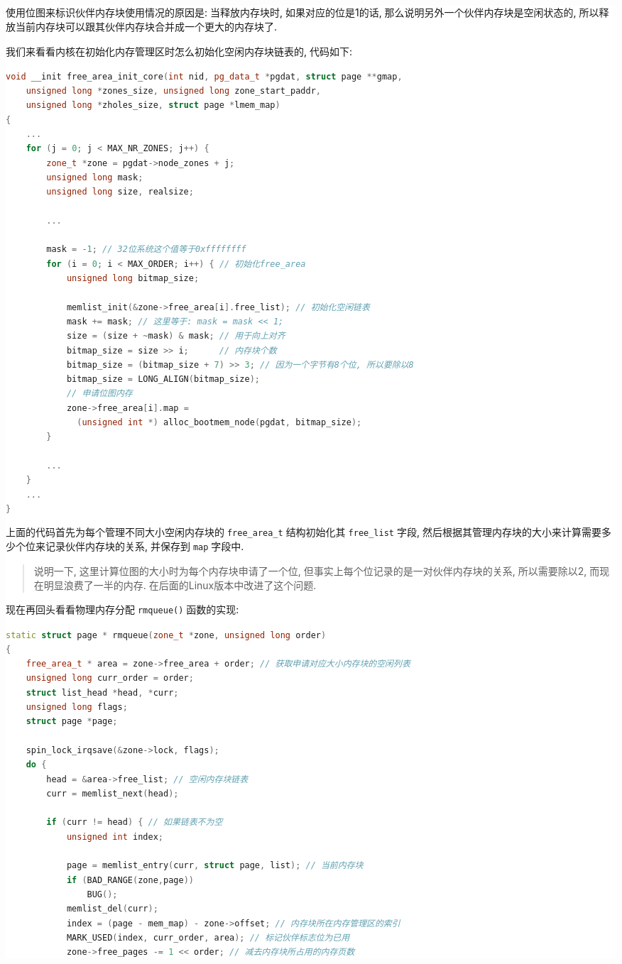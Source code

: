 使用位图来标识伙伴内存块使用情况的原因是: 当释放内存块时, 如果对应的位是1的话, 那么说明另外一个伙伴内存块是空闲状态的, 所以释放当前内存块可以跟其伙伴内存块合并成一个更大的内存块了.

我们来看看内核在初始化内存管理区时怎么初始化空闲内存块链表的, 代码如下:
```cpp
void __init free_area_init_core(int nid, pg_data_t *pgdat, struct page **gmap,
    unsigned long *zones_size, unsigned long zone_start_paddr,
    unsigned long *zholes_size, struct page *lmem_map)
{
    ...
    for (j = 0; j < MAX_NR_ZONES; j++) {
        zone_t *zone = pgdat->node_zones + j;
        unsigned long mask;
        unsigned long size, realsize;

        ...

        mask = -1; // 32位系统这个值等于0xffffffff
        for (i = 0; i < MAX_ORDER; i++) { // 初始化free_area
            unsigned long bitmap_size;

            memlist_init(&zone->free_area[i].free_list); // 初始化空闲链表
            mask += mask; // 这里等于: mask = mask << 1;
            size = (size + ~mask) & mask; // 用于向上对齐
            bitmap_size = size >> i;      // 内存块个数
            bitmap_size = (bitmap_size + 7) >> 3; // 因为一个字节有8个位, 所以要除以8
            bitmap_size = LONG_ALIGN(bitmap_size);
            // 申请位图内存
            zone->free_area[i].map =
              (unsigned int *) alloc_bootmem_node(pgdat, bitmap_size);
        }

        ...
    }
    ...
}
```
上面的代码首先为每个管理不同大小空闲内存块的 `free_area_t` 结构初始化其 `free_list` 字段, 然后根据其管理内存块的大小来计算需要多少个位来记录伙伴内存块的关系, 并保存到 `map` 字段中.
> 说明一下, 这里计算位图的大小时为每个内存块申请了一个位, 但事实上每个位记录的是一对伙伴内存块的关系, 所以需要除以2, 而现在明显浪费了一半的内存. 在后面的Linux版本中改进了这个问题.

现在再回头看看物理内存分配 `rmqueue()` 函数的实现:
```cpp
static struct page * rmqueue(zone_t *zone, unsigned long order)
{
    free_area_t * area = zone->free_area + order; // 获取申请对应大小内存块的空闲列表
    unsigned long curr_order = order;
    struct list_head *head, *curr;
    unsigned long flags;
    struct page *page;

    spin_lock_irqsave(&zone->lock, flags);
    do {
        head = &area->free_list; // 空闲内存块链表
        curr = memlist_next(head);

        if (curr != head) { // 如果链表不为空
            unsigned int index;

            page = memlist_entry(curr, struct page, list); // 当前内存块
            if (BAD_RANGE(zone,page))
                BUG();
            memlist_del(curr);
            index = (page - mem_map) - zone->offset; // 内存块所在内存管理区的索引
            MARK_USED(index, curr_order, area); // 标记伙伴标志位为已用
            zone->free_pages -= 1 << order; // 减去内存块所占用的内存页数
```
